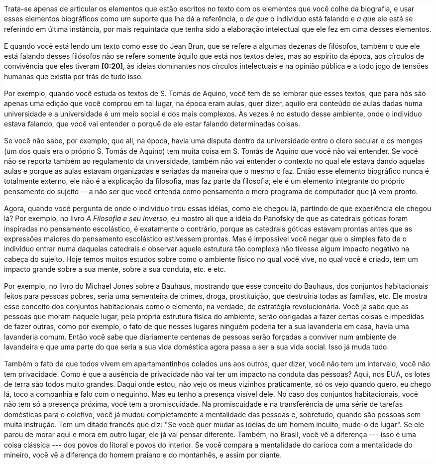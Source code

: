 Trata-se apenas de articular os elementos que estão escritos no texto com os elementos que você colhe da biografia, e usar esses elementos biográficos como um suporte que lhe dá a referência, o *de que* o indivíduo está falando e *a que* ele está se referindo em última instância, por mais requintada que tenha sido a elaboração intelectual que ele fez em cima desses elementos.

E quando você está lendo um texto como esse do Jean Brun, que se refere a algumas dezenas de filósofos, também o que ele está falando desses filósofos não se refere somente àquilo que está nos textos deles, mas ao espírito da época, aos círculos de convivência que eles tiveram **\[0:20\]**, às ideias dominantes nos círculos intelectuais e na opinião pública e a todo jogo de tensões humanas que existia por trás de tudo isso.

Por exemplo, quando você estuda os textos de S. Tomás de Aquino, você tem de se lembrar que esses textos, que para nós são apenas uma edição que você comprou em tal lugar, na época eram aulas, quer dizer, aquilo era conteúdo de aulas dadas numa universidade e a universidade é um meio social e dos mais complexos. Às vezes é no estudo desse ambiente, onde o indivíduo estava falando, que você vai entender o porquê de ele estar falando determinadas coisas.

Se você não sabe, por exemplo, que ali, na época, havia uma disputa dentro da universidade entre o clero secular e os monges (um dos quais era o próprio S. Tomás de Aquino) tem muita coisa em S. Tomás de Aquino que você não vai entender. Se você não se reporta também ao regulamento da universidade, também não vai entender o contexto no qual ele estava dando aquelas aulas e porque as aulas estavam organizadas e seriadas da maneira que o mesmo o faz. Então esse elemento biográfico nunca é totalmente externo, ele não é a explicação da filosofia, mas faz parte da filosofia; ele é um elemento integrante do próprio pensamento do sujeito -- a não ser que você entenda como pensamento o mero programa de computador que já vem pronto.

Agora, quando você pergunta de onde o indivíduo tirou essas idéias, como ele chegou lá, partindo de que experiência ele chegou lá? Por exemplo, no livro *A Filosofia e seu Inverso*, eu mostro ali que a idéia do Panofsky de que as catedrais góticas foram inspiradas no pensamento escolástico, é exatamente o contrário, porque as catedrais góticas estavam prontas antes que as expressões maiores do pensamento escolástico estivessem prontas. Mas é impossível você negar que o simples fato de o indivíduo entrar numa daquelas catedrais e observar aquele estrutura tão complexa não tivesse algum impacto negativo na cabeça do sujeito. Hoje temos muitos estudos sobre como o ambiente físico no qual você vive, no qual você é criado, tem um impacto grande sobre a sua mente, sobre a sua conduta, etc. e etc.

Por exemplo, no livro do Michael Jones sobre a Bauhaus, mostrando que esse conceito do Bauhaus, dos conjuntos habitacionais feitos para pessoas pobres, seria uma sementeira de crimes, droga, prostituição, que destruiria todas as famílias, etc. Ele mostra esse conceito dos conjuntos habitacionais como o elemento, na verdade, de estratégia revolucionária. Você já sabe que as pessoas que moram naquele lugar, pela própria estrutura física do ambiente, serão obrigadas a fazer certas coisas e impedidas de fazer outras, como por exemplo, o fato de que nesses lugares ninguém poderia ter a sua lavanderia em casa, havia uma lavanderia comum. Então você sabe que diariamente centenas de pessoas serão forçadas a conviver num ambiente de lavandeira e que uma parte do que seria a sua vida doméstica agora passa a ser a sua vida social. Isso já muda tudo.

Também o fato de que todos vivem em apartamentinhos colados uns aos outros, quer dizer, você não tem um intervalo, você não tem privacidade. Como é que a ausência de privacidade não vai ter um impacto na conduta das pessoas? Aqui, nos EUA, os lotes de terra são todos muito grandes. Daqui onde estou, não vejo os meus vizinhos praticamente, só os vejo quando quero, eu chego lá, toco a companhia e falo com o neguinho. Mas eu tenho a presença visível dele. No caso dos conjuntos habitacionais, você não tem só a presença próxima, você tem a promiscuidade. Na promiscuidade e na transferência de uma série de tarefas domésticas para o coletivo, você já mudou completamente a mentalidade das pessoas e, sobretudo, quando são pessoas sem muita instrução. Tem um ditado francês que diz: "Se você quer mudar as idéias de um homem inculto, mude-o de lugar". Se ele parou de morar aqui e mora em outro lugar, ele já vai pensar diferente. Também, no Brasil, você vê a diferença --- isso é uma coisa clássica --- dos povos do litoral e povos do interior. Se você compara a mentalidade do carioca com a mentalidade do mineiro, você vê a diferença do homem praiano e do montanhês, e assim por diante.
